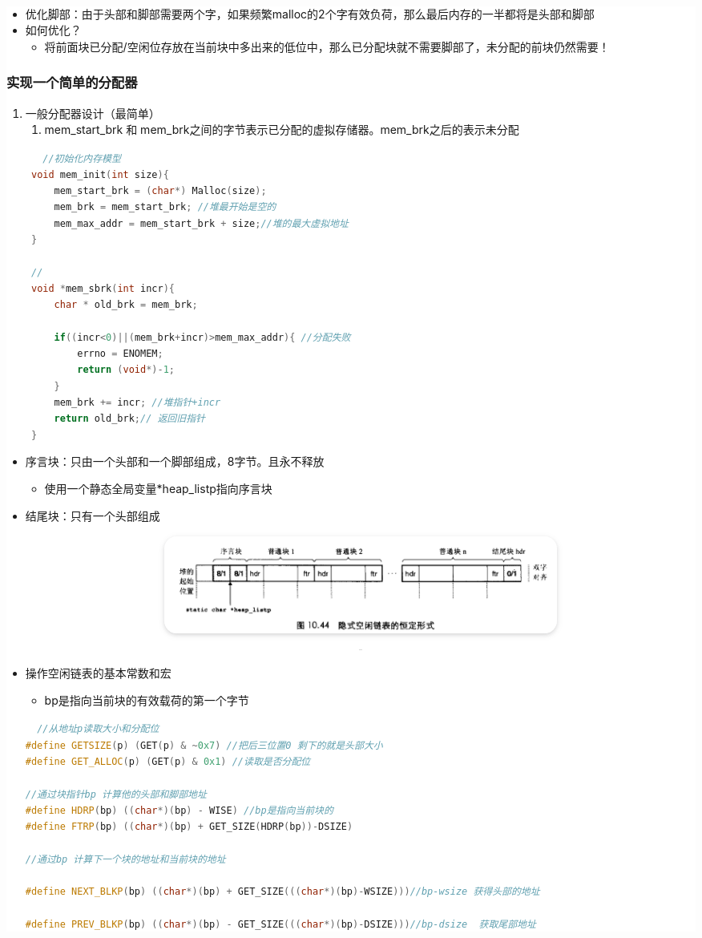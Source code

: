 - 优化脚部：由于头部和脚部需要两个字，如果频繁malloc的2个字有效负荷，那么最后内存的一半都将是头部和脚部
- 如何优化？
  - 将前面块已分配/空闲位存放在当前块中多出来的低位中，那么已分配块就不需要脚部了，未分配的前块仍然需要！


### 实现一个简单的分配器

1. 一般分配器设计（最简单）
   1. mem_start_brk 和 mem_brk之间的字节表示已分配的虚拟存储器。mem_brk之后的表示未分配
   ```c
      //初始化内存模型
    void mem_init(int size){
        mem_start_brk = (char*) Malloc(size);
        mem_brk = mem_start_brk; //堆最开始是空的
        mem_max_addr = mem_start_brk + size;//堆的最大虚拟地址
    }
   
    //
    void *mem_sbrk(int incr){
        char * old_brk = mem_brk;
   
        if((incr<0)||(mem_brk+incr)>mem_max_addr){ //分配失败
            errno = ENOMEM;
            return (void*)-1;
        }
        mem_brk += incr; //堆指针+incr
        return old_brk;// 返回旧指针 
    }
   ```

- 序言块：只由一个头部和一个脚部组成，8字节。且永不释放
  - 使用一个静态全局变量*heap_listp指向序言块
- 结尾块：只有一个头部组成
  <center>
    <img style="border-radius: 1.125em;
    box-shadow: 0 2px 4px 0 rgba(34,36,38,.12),0 2px 10px 0 rgba(34,36,38,.08);"
    src=img/2021-06-05-10-25-52.png
  width=490px>
    <br>
    <div style="color:orange; border-bottom: 1px solid #d9d9d9;
    display: inline-block;
    color: #999;
    padding: 2px;"></div>
  </center>

- 操作空闲链表的基本常数和宏
  - bp是指向当前块的有效载荷的第一个字节
  ```cpp
    //从地址p读取大小和分配位
  #define GETSIZE(p) (GET(p) & ~0x7) //把后三位置0 剩下的就是头部大小
  #define GET_ALLOC(p) (GET(p) & 0x1) //读取是否分配位
  
  //通过块指针bp 计算他的头部和脚部地址
  #define HDRP(bp) ((char*)(bp) - WISE) //bp是指向当前块的
  #define FTRP(bp) ((char*)(bp) + GET_SIZE(HDRP(bp))-DSIZE)
  
  //通过bp 计算下一个块的地址和当前块的地址
  
  #define NEXT_BLKP(bp) ((char*)(bp) + GET_SIZE(((char*)(bp)-WSIZE)))//bp-wsize 获得头部的地址
  
  #define PREV_BLKP(bp) ((char*)(bp) - GET_SIZE(((char*)(bp)-DSIZE)))//bp-dsize  获取尾部地址
  ```
